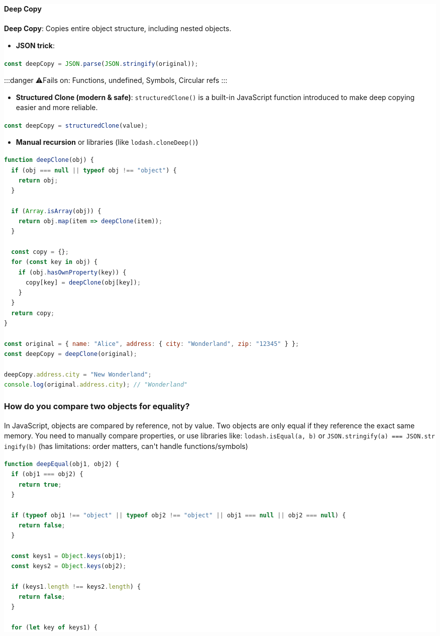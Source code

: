 #### Deep Copy
**Deep Copy**: Copies entire object structure, including nested objects.
- **JSON trick**:
```javascript
const deepCopy = JSON.parse(JSON.stringify(original));
```
:::danger
⚠️Fails on: Functions, undefined, Symbols, Circular refs
:::

- **Structured Clone (modern & safe)**: `structuredClone()` is a built-in JavaScript function introduced to make deep copying easier and more reliable.
```javascript
const deepCopy = structuredClone(value);
```
- **Manual recursion** or libraries (like `lodash.cloneDeep()`)
```javascript
function deepClone(obj) {
  if (obj === null || typeof obj !== "object") {
    return obj;
  }

  if (Array.isArray(obj)) {
    return obj.map(item => deepClone(item));
  }

  const copy = {};
  for (const key in obj) {
    if (obj.hasOwnProperty(key)) {
      copy[key] = deepClone(obj[key]);
    }
  }
  return copy;
}

const original = { name: "Alice", address: { city: "Wonderland", zip: "12345" } };
const deepCopy = deepClone(original);

deepCopy.address.city = "New Wonderland";
console.log(original.address.city); // "Wonderland"
```
### How do you compare two objects for equality?
In JavaScript, objects are compared by reference, not by value. Two objects are only equal if they reference the exact same memory. You need to manually compare properties, or use libraries like: `lodash.isEqual(a, b)` or `JSON.stringify(a) === JSON.stringify(b)` (has limitations: order matters, can't handle functions/symbols)

```javascript
function deepEqual(obj1, obj2) {
  if (obj1 === obj2) {
    return true;
  }

  if (typeof obj1 !== "object" || typeof obj2 !== "object" || obj1 === null || obj2 === null) {
    return false;
  }

  const keys1 = Object.keys(obj1);
  const keys2 = Object.keys(obj2);

  if (keys1.length !== keys2.length) {
    return false;
  }

  for (let key of keys1) {
```

  [id]: 123,